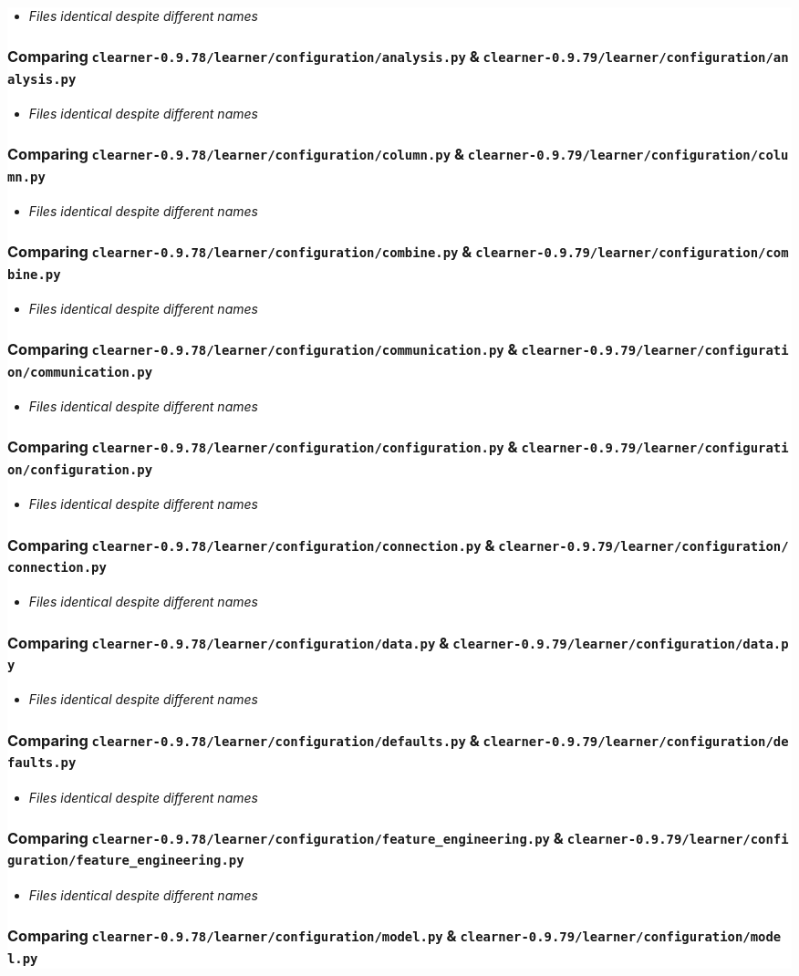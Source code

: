  * *Files identical despite different names*

### Comparing `clearner-0.9.78/learner/configuration/analysis.py` & `clearner-0.9.79/learner/configuration/analysis.py`

 * *Files identical despite different names*

### Comparing `clearner-0.9.78/learner/configuration/column.py` & `clearner-0.9.79/learner/configuration/column.py`

 * *Files identical despite different names*

### Comparing `clearner-0.9.78/learner/configuration/combine.py` & `clearner-0.9.79/learner/configuration/combine.py`

 * *Files identical despite different names*

### Comparing `clearner-0.9.78/learner/configuration/communication.py` & `clearner-0.9.79/learner/configuration/communication.py`

 * *Files identical despite different names*

### Comparing `clearner-0.9.78/learner/configuration/configuration.py` & `clearner-0.9.79/learner/configuration/configuration.py`

 * *Files identical despite different names*

### Comparing `clearner-0.9.78/learner/configuration/connection.py` & `clearner-0.9.79/learner/configuration/connection.py`

 * *Files identical despite different names*

### Comparing `clearner-0.9.78/learner/configuration/data.py` & `clearner-0.9.79/learner/configuration/data.py`

 * *Files identical despite different names*

### Comparing `clearner-0.9.78/learner/configuration/defaults.py` & `clearner-0.9.79/learner/configuration/defaults.py`

 * *Files identical despite different names*

### Comparing `clearner-0.9.78/learner/configuration/feature_engineering.py` & `clearner-0.9.79/learner/configuration/feature_engineering.py`

 * *Files identical despite different names*

### Comparing `clearner-0.9.78/learner/configuration/model.py` & `clearner-0.9.79/learner/configuration/model.py`
